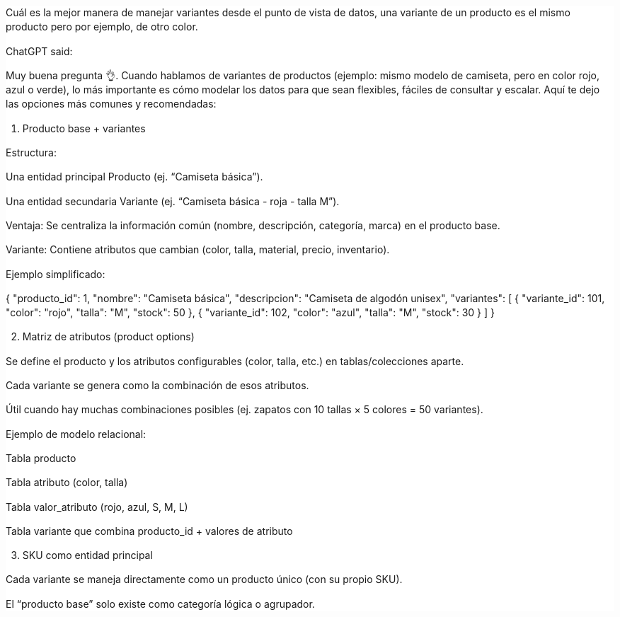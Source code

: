 Cuál es la mejor manera de manejar variantes desde el punto de vista de datos, una variante de un producto es el mismo producto pero por ejemplo, de otro color.

ChatGPT said:

Muy buena pregunta 👌.
Cuando hablamos de variantes de productos (ejemplo: mismo modelo de camiseta, pero en color rojo, azul o verde), lo más importante es cómo modelar los datos para que sean flexibles, fáciles de consultar y escalar. Aquí te dejo las opciones más comunes y recomendadas:

1. Producto base + variantes

Estructura:

Una entidad principal Producto (ej. “Camiseta básica”).

Una entidad secundaria Variante (ej. “Camiseta básica - roja - talla M”).

Ventaja: Se centraliza la información común (nombre, descripción, categoría, marca) en el producto base.

Variante: Contiene atributos que cambian (color, talla, material, precio, inventario).

Ejemplo simplificado:

{
  "producto_id": 1,
  "nombre": "Camiseta básica",
  "descripcion": "Camiseta de algodón unisex",
  "variantes": [
    { "variante_id": 101, "color": "rojo", "talla": "M", "stock": 50 },
    { "variante_id": 102, "color": "azul", "talla": "M", "stock": 30 }
  ]
}

2. Matriz de atributos (product options)

Se define el producto y los atributos configurables (color, talla, etc.) en tablas/colecciones aparte.

Cada variante se genera como la combinación de esos atributos.

Útil cuando hay muchas combinaciones posibles (ej. zapatos con 10 tallas × 5 colores = 50 variantes).

Ejemplo de modelo relacional:

Tabla producto

Tabla atributo (color, talla)

Tabla valor_atributo (rojo, azul, S, M, L)

Tabla variante que combina producto_id + valores de atributo

3. SKU como entidad principal

Cada variante se maneja directamente como un producto único (con su propio SKU).

El “producto base” solo existe como categoría lógica o agrupador.
